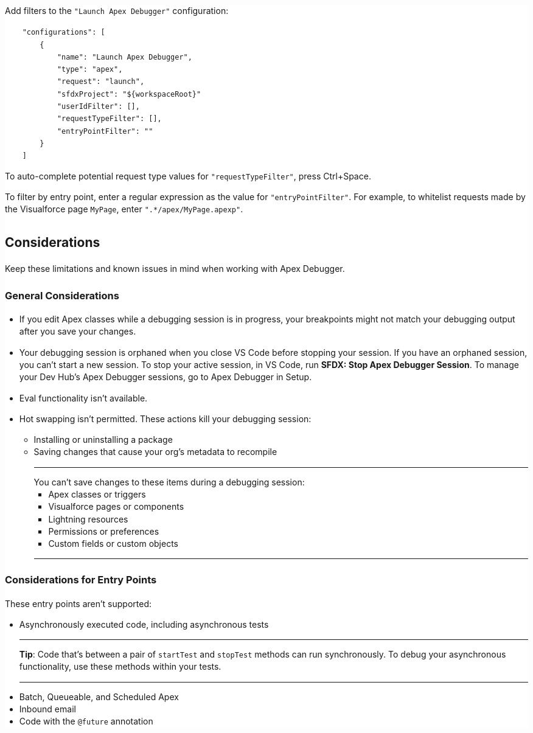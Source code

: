 Add filters to the `"Launch Apex Debugger"` configuration:

```
    "configurations": [
        {
            "name": "Launch Apex Debugger",
            "type": "apex",
            "request": "launch",
            "sfdxProject": "${workspaceRoot}"
            "userIdFilter": [],
            "requestTypeFilter": [],
            "entryPointFilter": ""
        }
    ]
```

To auto-complete potential request type values for `"requestTypeFilter"`, press Ctrl+Space.

To filter by entry point, enter a regular expression as the value for `"entryPointFilter"`. For example, to whitelist requests made by the Visualforce page `MyPage`, enter `".*/apex/MyPage.apexp"`.

## Considerations

Keep these limitations and known issues in mind when working with Apex Debugger.

### General Considerations

- If you edit Apex classes while a debugging session is in progress, your breakpoints might not match your debugging output after you save your changes.

- Your debugging session is orphaned when you close VS Code before stopping your session. If you have an orphaned session, you can’t start a new session. To stop your active session, in VS Code, run **SFDX: Stop Apex Debugger Session**. To manage your Dev Hub’s Apex Debugger sessions, go to Apex Debugger in Setup.

- Eval functionality isn’t available.

- Hot swapping isn’t permitted. These actions kill your debugging session:
  - Installing or uninstalling a package
  - Saving changes that cause your org’s metadata to recompile
    ***
    You can’t save changes to these items during a debugging session:
    - Apex classes or triggers
    - Visualforce pages or components
    - Lightning resources
    - Permissions or preferences
    - Custom fields or custom objects
    ***

### Considerations for Entry Points

These entry points aren’t supported:

- Asynchronously executed code, including asynchronous tests
  ***
  **Tip**: Code that’s between a pair of `startTest` and `stopTest` methods can run synchronously. To debug your asynchronous functionality, use these methods within your tests.
  ***
- Batch, Queueable, and Scheduled Apex
- Inbound email
- Code with the `@future` annotation
